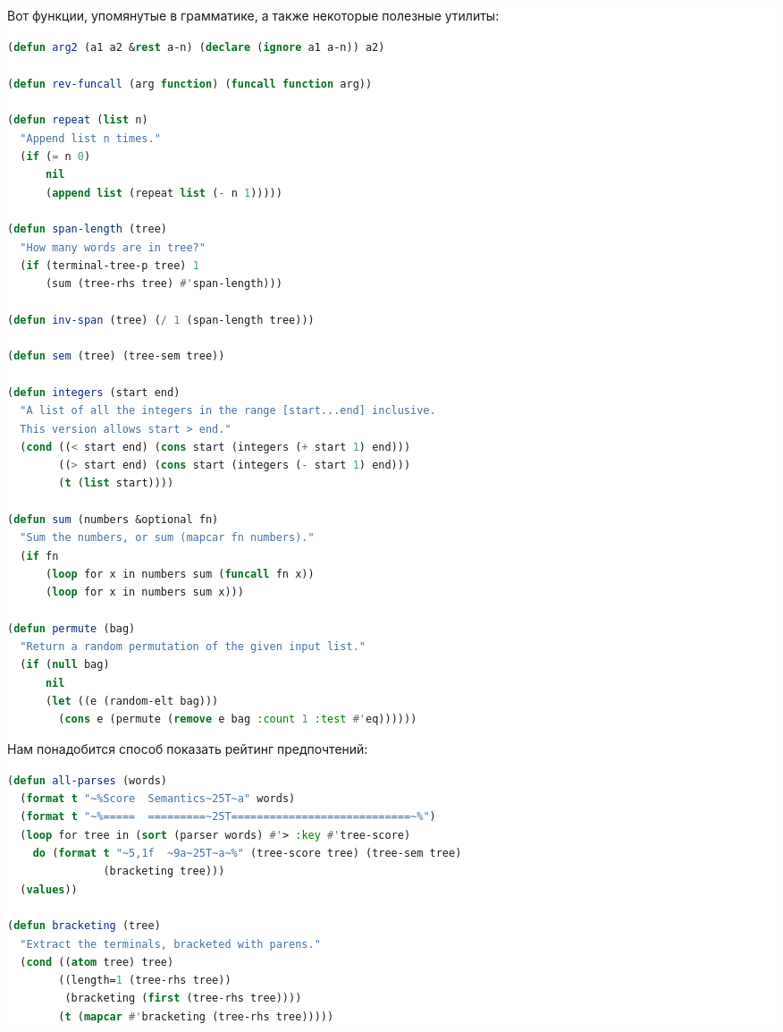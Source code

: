 Вот функции, упомянутые в грамматике, а также некоторые полезные утилиты:

```lisp
(defun arg2 (a1 a2 &rest a-n) (declare (ignore a1 a-n)) a2)

(defun rev-funcall (arg function) (funcall function arg))

(defun repeat (list n)
  "Append list n times."
  (if (= n 0)
      nil
      (append list (repeat list (- n 1)))))

(defun span-length (tree)
  "How many words are in tree?"
  (if (terminal-tree-p tree) 1
      (sum (tree-rhs tree) #'span-length)))

(defun inv-span (tree) (/ 1 (span-length tree)))

(defun sem (tree) (tree-sem tree))

(defun integers (start end)
  "A list of all the integers in the range [start...end] inclusive.
  This version allows start > end."
  (cond ((< start end) (cons start (integers (+ start 1) end)))
        ((> start end) (cons start (integers (- start 1) end)))
        (t (list start))))

(defun sum (numbers &optional fn)
  "Sum the numbers, or sum (mapcar fn numbers)."
  (if fn
      (loop for x in numbers sum (funcall fn x))
      (loop for x in numbers sum x)))

(defun permute (bag)
  "Return a random permutation of the given input list."
  (if (null bag)
      nil
      (let ((e (random-elt bag)))
        (cons e (permute (remove e bag :count 1 :test #'eq))))))
```

Нам понадобится способ показать рейтинг предпочтений:

```lisp
(defun all-parses (words)
  (format t "~%Score  Semantics~25T~a" words)
  (format t "~%=====  =========~25T============================~%")
  (loop for tree in (sort (parser words) #'> :key #'tree-score)
    do (format t "~5,1f  ~9a~25T~a~%" (tree-score tree) (tree-sem tree)
               (bracketing tree)))
  (values))

(defun bracketing (tree)
  "Extract the terminals, bracketed with parens."
  (cond ((atom tree) tree)
        ((length=1 (tree-rhs tree))
         (bracketing (first (tree-rhs tree))))
        (t (mapcar #'bracketing (tree-rhs tree)))))
```
